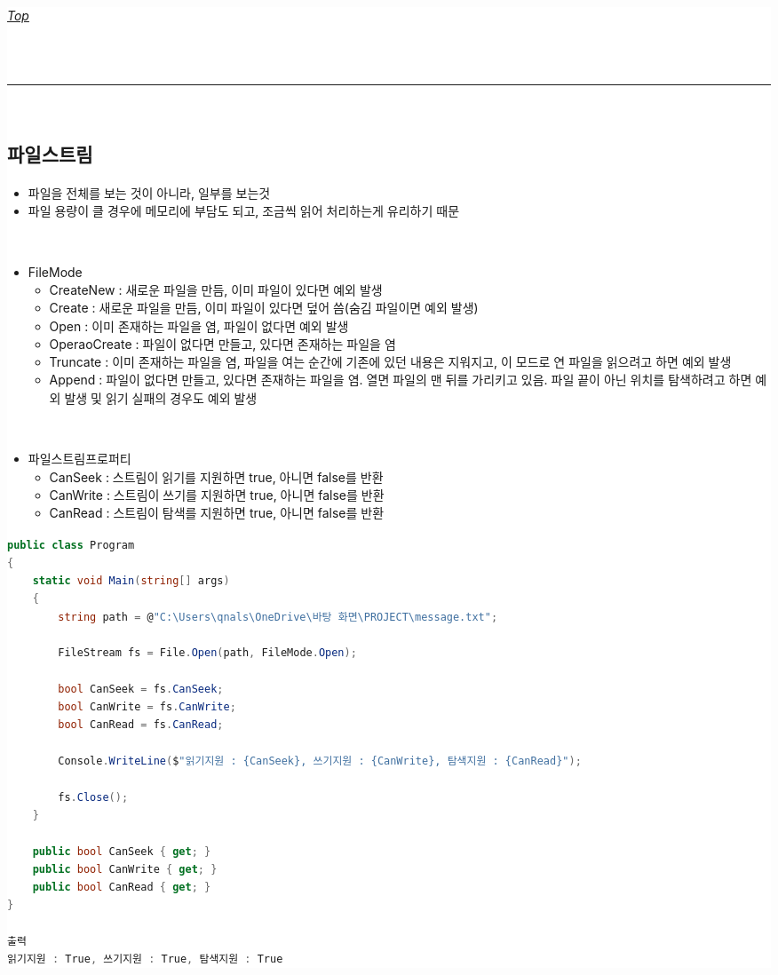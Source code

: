 ###### [Top](#top)

<br/>

***

<br/>

## 파일스트림
  - 파일을 전체를 보는 것이 아니라, 일부를 보는것
  - 파일 용량이 클 경우에 메모리에 부담도 되고, 조금씩 읽어 처리하는게 유리하기 때문

<br/>

  - FileMode
    - CreateNew : 새로운 파일을 만듬, 이미 파일이 있다면 예외 발생
    - Create : 새로운 파일을 만듬, 이미 파일이 있다면 덮어 씀(숨김 파일이면 예외 발생)
    - Open : 이미 존재하는 파일을 염, 파일이 없다면 예외 발생
    - OperaoCreate : 파일이 없다면 만들고, 있다면 존재하는 파일을 염
    - Truncate : 이미 존재하는 파일을 염, 파일을 여는 순간에 기존에 있던 내용은 지워지고, 이 모드로 연 파일을 읽으려고 하면 예외 발생
    - Append : 파일이 없다면 만들고, 있다면 존재하는 파일을 염. 열면 파일의 맨 뒤를 가리키고 있음. 파일 끝이 아닌 위치를 탐색하려고 하면 예외 발생 및 읽기 실패의 경우도 예외 발생

<br/>

  - 파일스트림프로퍼티
    - 	CanSeek : 스트림이 읽기를 지원하면 true, 아니면 false를 반환
    - 	CanWrite : 스트림이 쓰기를 지원하면 true, 아니면 false를 반환
    - 	CanRead : 스트림이 탐색를 지원하면 true, 아니면 false를 반환

~~~c#
public class Program
{
    static void Main(string[] args)
    {
        string path = @"C:\Users\qnals\OneDrive\바탕 화면\PROJECT\message.txt";

        FileStream fs = File.Open(path, FileMode.Open);

        bool CanSeek = fs.CanSeek;
        bool CanWrite = fs.CanWrite;
        bool CanRead = fs.CanRead;

        Console.WriteLine($"읽기지원 : {CanSeek}, 쓰기지원 : {CanWrite}, 탐색지원 : {CanRead}");

        fs.Close();
    }

    public bool CanSeek { get; }
    public bool CanWrite { get; }
    public bool CanRead { get; }
}
	
출력
읽기지원 : True, 쓰기지원 : True, 탐색지원 : True
~~~

